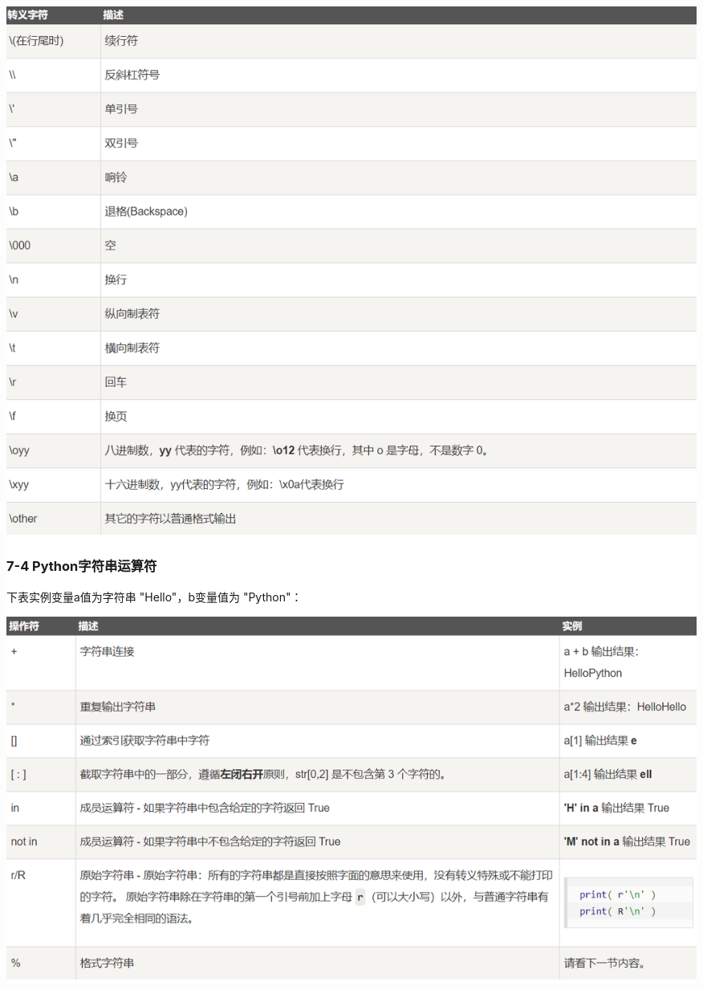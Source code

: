 ![image-20240229114525742](Python3%E5%AD%A6%E4%B9%A0%E7%AC%94%E8%AE%B0.assets/image-20240229114525742.png)

### 7-4 Python字符串运算符

下表实例变量a值为字符串 "Hello"，b变量值为 "Python"：

![image-20240229114551906](Python3%E5%AD%A6%E4%B9%A0%E7%AC%94%E8%AE%B0.assets/image-20240229114551906.png)

